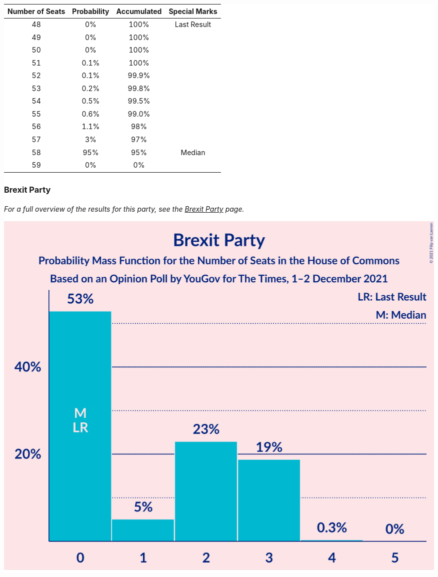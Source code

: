 | Number of Seats | Probability | Accumulated | Special Marks |
|:---------------:|:-----------:|:-----------:|:-------------:|
| 48 | 0% | 100% | Last Result |
| 49 | 0% | 100% |  |
| 50 | 0% | 100% |  |
| 51 | 0.1% | 100% |  |
| 52 | 0.1% | 99.9% |  |
| 53 | 0.2% | 99.8% |  |
| 54 | 0.5% | 99.5% |  |
| 55 | 0.6% | 99.0% |  |
| 56 | 1.1% | 98% |  |
| 57 | 3% | 97% |  |
| 58 | 95% | 95% | Median |
| 59 | 0% | 0% |  |

### Brexit Party

*For a full overview of the results for this party, see the [Brexit Party](party-brexitparty.html) page.*

![Graph with seats probability mass function not yet produced](2021-12-02-YouGov-seats-pmf-brexitparty.png "Seats Probability Mass Function")